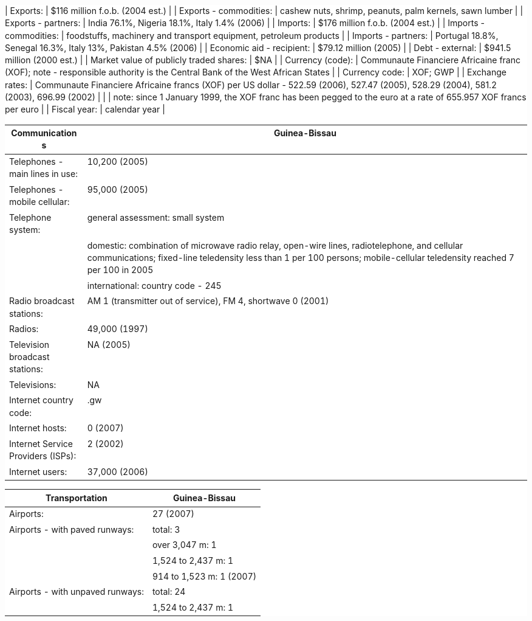 | Exports: | $116 million f.o.b. (2004 est.) |
| Exports - commodities: | cashew nuts, shrimp, peanuts, palm kernels, sawn lumber |
| Exports - partners: | India 76.1%, Nigeria 18.1%, Italy 1.4% (2006) |
| Imports: | $176 million f.o.b. (2004 est.) |
| Imports - commodities: | foodstuffs, machinery and transport equipment, petroleum products |
| Imports - partners: | Portugal 18.8%, Senegal 16.3%, Italy 13%, Pakistan 4.5% (2006) |
| Economic aid - recipient: | $79.12 million (2005) |
| Debt - external: | $941.5 million (2000 est.) |
| Market value of publicly traded shares: | $NA |
| Currency (code): | Communaute Financiere Africaine franc (XOF); note - responsible authority is the Central Bank of the West African States |
| Currency code: | XOF; GWP |
| Exchange rates: | Communaute Financiere Africaine francs (XOF) per US dollar - 522.59 (2006), 527.47 (2005), 528.29 (2004), 581.2 (2003), 696.99 (2002) |
| | note: since 1 January 1999, the XOF franc has been pegged to the euro at a rate of 655.957 XOF francs per euro |
| Fiscal year: | calendar year |

| Communications | Guinea-Bissau |
| --- | --- |
| Telephones - main lines in use: | 10,200 (2005) |
| Telephones - mobile cellular: | 95,000 (2005) |
| Telephone system: | general assessment: small system |
| | domestic: combination of microwave radio relay, open-wire lines, radiotelephone, and cellular communications; fixed-line teledensity less than 1 per 100 persons; mobile-cellular teledensity reached 7 per 100 in 2005 |
| | international: country code - 245 |
| Radio broadcast stations: | AM 1 (transmitter out of service), FM 4, shortwave 0 (2001) |
| Radios: | 49,000 (1997) |
| Television broadcast stations: | NA (2005) |
| Televisions: | NA |
| Internet country code: | .gw |
| Internet hosts: | 0 (2007) |
| Internet Service Providers (ISPs): | 2 (2002) |
| Internet users: | 37,000 (2006) |

| Transportation | Guinea-Bissau |
| --- | --- |
| Airports: | 27 (2007) |
| Airports - with paved runways: | total: 3 |
| | over 3,047 m: 1 |
| | 1,524 to 2,437 m: 1 |
| | 914 to 1,523 m: 1 (2007) |
| Airports - with unpaved runways: | total: 24 |
| | 1,524 to 2,437 m: 1 |